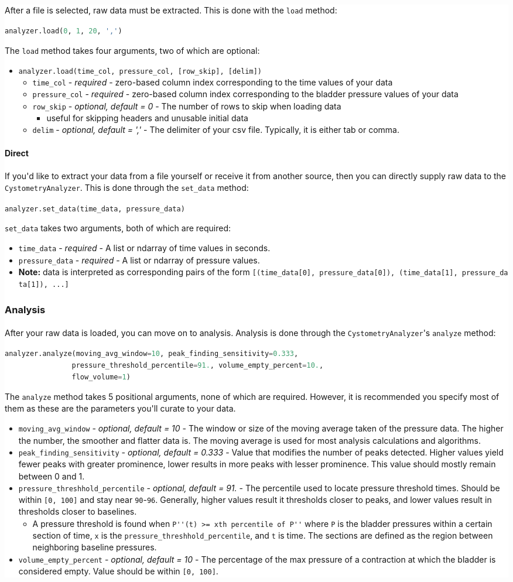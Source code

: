 After a file is selected, raw data must be extracted. This is done with the `load` method:

```python
analyzer.load(0, 1, 20, ',')
```

The `load` method takes four arguments, two of which are optional:
* `analyzer.load(time_col, pressure_col, [row_skip], [delim])`
  * `time_col` - *required* - zero-based column index corresponding to the time values of your data
  * `pressure_col` - *required* - zero-based column index corresponding to the bladder pressure values of your data
  * `row_skip` - *optional, default = 0* - The number of rows to skip when loading data
    * useful for skipping headers and unusable initial data
  * `delim` - *optional, default = ','* - The delimiter of your csv file. Typically, it is either tab or comma.


#### Direct

If you'd like to extract your data from a file yourself or receive it from another source, then
you can directly supply raw data to the `CystometryAnalyzer`. This is done through the 
`set_data` method:

```python
analyzer.set_data(time_data, pressure_data)
```

`set_data` takes two arguments, both of which are required:
* `time_data` - *required* - A list or ndarray of time values in seconds.
* `pressure_data` - *required* - A list or ndarray of pressure values.
* **Note:** data is interpreted as corresponding pairs of the form 
   `[(time_data[0], pressure_data[0]), (time_data[1], pressure_data[1]), ...]`

### Analysis

After your raw data is loaded, you can move on to analysis. Analysis is done through the
`CystometryAnalyzer`'s `analyze` method:

```python
analyzer.analyze(moving_avg_window=10, peak_finding_sensitivity=0.333,
                pressure_threshold_percentile=91., volume_empty_percent=10.,
                flow_volume=1)
```

The `analyze` method takes 5 positional arguments, none of which are required. However,
it is recommended you specify most of them as these are the parameters you'll curate
to your data.
* `moving_avg_window` - *optional, default = 10* - The window or size of the moving average taken of the pressure data. 
    The higher the number, the smoother and flatter data is. The moving average is used for most
    analysis calculations and algorithms.
* `peak_finding_sensitivity` - *optional, default = 0.333* - Value that modifies the number of peaks
    detected. Higher values yield fewer peaks with greater prominence, lower results in more peaks 
    with lesser prominence. This value should mostly remain between 0 and 1.
* `pressure_threshhold_percentile` - *optional, default = 91.* - The percentile used to locate pressure threshold 
    times. Should be within `[0, 100]` and stay near `90`-`96`. Generally, higher values result it thresholds closer to
    peaks, and lower values result in thresholds closer to baselines.
  * A pressure threshold is found when 
      `P''(t) >= xth percentile of P''` where `P` is the bladder pressures within a certain section of time,
      `x` is the `pressure_threshhold_percentile`, and `t` is time. 
      The sections are defined as the region between neighboring baseline pressures.
* `volume_empty_percent` - *optional, default = 10* - The percentage of the max pressure of a contraction at which the
    bladder is considered empty. Value should be within `[0, 100]`.